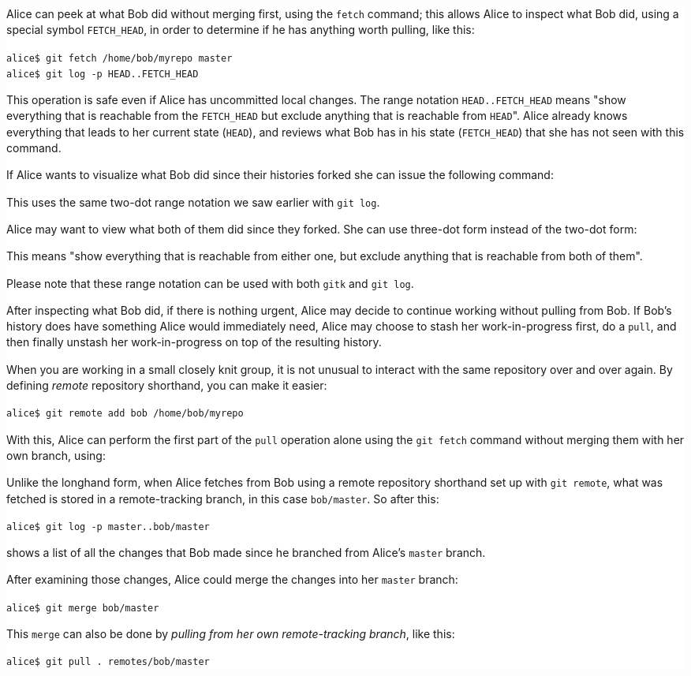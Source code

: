 Alice can peek at what Bob did without merging first, using the `fetch` command; this allows Alice to inspect what Bob did, using a special symbol `FETCH_HEAD`, in order to determine if he has anything worth pulling, like this:

```
alice$ git fetch /home/bob/myrepo master
alice$ git log -p HEAD..FETCH_HEAD
```

This operation is safe even if Alice has uncommitted local changes. The range notation `HEAD..FETCH_HEAD` means "show everything that is reachable from the `FETCH_HEAD` but exclude anything that is reachable from `HEAD`". Alice already knows everything that leads to her current state (`HEAD`), and reviews what Bob has in his state (`FETCH_HEAD`) that she has not seen with this command.

If Alice wants to visualize what Bob did since their histories forked she can issue the following command:

This uses the same two-dot range notation we saw earlier with `git log`.

Alice may want to view what both of them did since they forked. She can use three-dot form instead of the two-dot form:

This means "show everything that is reachable from either one, but exclude anything that is reachable from both of them".

Please note that these range notation can be used with both `gitk` and `git log`.

After inspecting what Bob did, if there is nothing urgent, Alice may decide to continue working without pulling from Bob. If Bob’s history does have something Alice would immediately need, Alice may choose to stash her work-in-progress first, do a `pull`, and then finally unstash her work-in-progress on top of the resulting history.

When you are working in a small closely knit group, it is not unusual to interact with the same repository over and over again. By defining _remote_ repository shorthand, you can make it easier:

```
alice$ git remote add bob /home/bob/myrepo
```

With this, Alice can perform the first part of the `pull` operation alone using the `git fetch` command without merging them with her own branch, using:

Unlike the longhand form, when Alice fetches from Bob using a remote repository shorthand set up with `git remote`, what was fetched is stored in a remote-tracking branch, in this case `bob/master`. So after this:

```
alice$ git log -p master..bob/master
```

shows a list of all the changes that Bob made since he branched from Alice’s `master` branch.

After examining those changes, Alice could merge the changes into her `master` branch:

```
alice$ git merge bob/master
```

This `merge` can also be done by _pulling from her own remote-tracking branch_, like this:

```
alice$ git pull . remotes/bob/master
```
